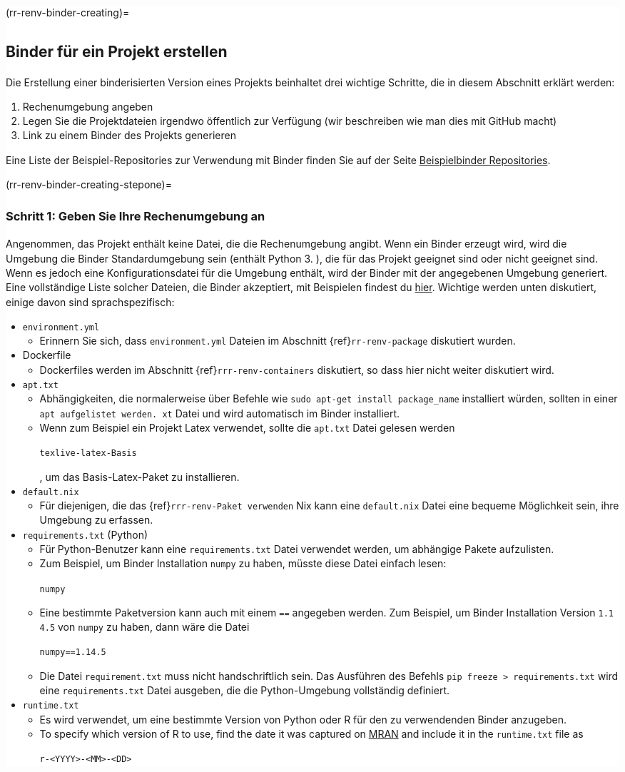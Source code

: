 (rr-renv-binder-creating)=
## Binder für ein Projekt erstellen

Die Erstellung einer binderisierten Version eines Projekts beinhaltet drei wichtige Schritte, die in diesem Abschnitt erklärt werden:

1. Rechenumgebung angeben
2. Legen Sie die Projektdateien irgendwo öffentlich zur Verfügung (wir beschreiben wie man dies mit GitHub macht)
3. Link zu einem Binder des Projekts generieren

Eine Liste der Beispiel-Repositories zur Verwendung mit Binder finden Sie auf der Seite [Beispielbinder Repositories](https://mybinder.readthedocs.io/en/latest/sample_repos.html).

(rr-renv-binder-creating-stepone)=
### Schritt 1: Geben Sie Ihre Rechenumgebung an

Angenommen, das Projekt enthält keine Datei, die die Rechenumgebung angibt. Wenn ein Binder erzeugt wird, wird die Umgebung die Binder Standardumgebung sein (enthält Python 3. ), die für das Projekt geeignet sind oder nicht geeignet sind. Wenn es jedoch eine Konfigurationsdatei für die Umgebung enthält, wird der Binder mit der angegebenen Umgebung generiert. Eine vollständige Liste solcher Dateien, die Binder akzeptiert, mit Beispielen findest du [hier](https://mybinder.readthedocs.io/en/latest/config_files.html). Wichtige werden unten diskutiert, einige davon sind sprachspezifisch:

- `environment.yml`
  - Erinnern Sie sich, dass `environment.yml` Dateien im Abschnitt {ref}`rr-renv-package` diskutiert wurden.
- Dockerfile
  - Dockerfiles werden im Abschnitt {ref}`rrr-renv-containers` diskutiert, so dass hier nicht weiter diskutiert wird.
- `apt.txt`
  - Abhängigkeiten, die normalerweise über Befehle wie `sudo apt-get install package_name` installiert würden, sollten in einer `apt aufgelistet werden. xt` Datei und wird automatisch im Binder installiert.
  - Wenn zum Beispiel ein Projekt Latex verwendet, sollte die `apt.txt` Datei gelesen werden
    ```
    texlive-latex-Basis
    ```
    , um das Basis-Latex-Paket zu installieren.
- `default.nix`
  - Für diejenigen, die das {ref}`rrr-renv-Paket verwenden` Nix kann eine `default.nix` Datei eine bequeme Möglichkeit sein, ihre Umgebung zu erfassen.
- `requirements.txt` (Python)
  - Für Python-Benutzer kann eine `requirements.txt` Datei verwendet werden, um abhängige Pakete aufzulisten.
  - Zum Beispiel, um Binder Installation `numpy` zu haben, müsste diese Datei einfach lesen:
    ```
    numpy
    ```
  - Eine bestimmte Paketversion kann auch mit einem `==` angegeben werden. Zum Beispiel, um Binder Installation Version `1.14.5` von `numpy` zu haben, dann wäre die Datei
    ```
    numpy==1.14.5
    ```
  - Die Datei `requirement.txt` muss nicht handschriftlich sein. Das Ausführen des Befehls `pip freeze > requirements.txt` wird eine `requirements.txt` Datei ausgeben, die die Python-Umgebung vollständig definiert.
- `runtime.txt`
  - Es wird verwendet, um eine bestimmte Version von Python oder R für den zu verwendenden Binder anzugeben.
  - To specify which version of R to use, find the date it was captured on [MRAN](https://mran.microsoft.com/documents/rro/reproducibility) and include it in the `runtime.txt` file as
    ```
    r-<YYYY>-<MM>-<DD>